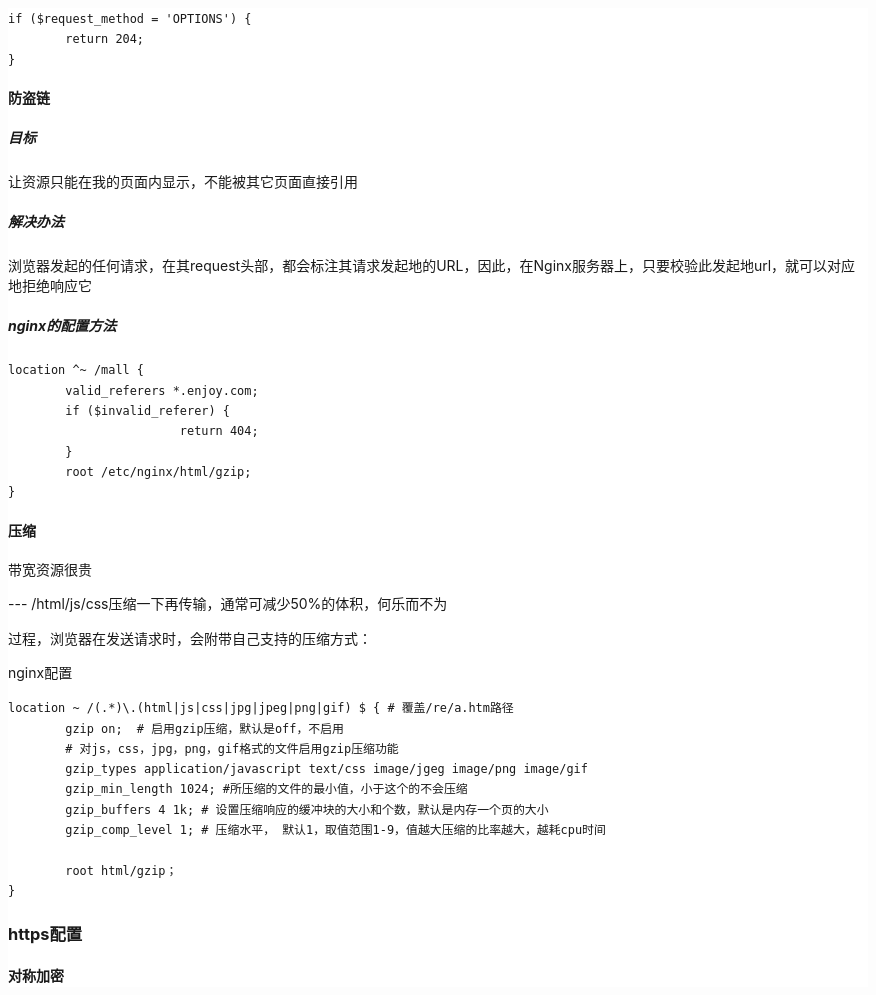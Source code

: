```
if ($request_method = 'OPTIONS') {
		return 204;
}
```

#### 防盗链

##### 目标

让资源只能在我的页面内显示，不能被其它页面直接引用

##### 解决办法

浏览器发起的任何请求，在其request头部，都会标注其请求发起地的URL，因此，在Nginx服务器上，只要校验此发起地url，就可以对应地拒绝响应它

##### nginx的配置方法

```
location ^~ /mall {
        valid_referers *.enjoy.com;
        if ($invalid_referer) {
        				return 404;
        }
        root /etc/nginx/html/gzip;
}
```



#### 压缩

带宽资源很贵

--- /html/js/css压缩一下再传输，通常可减少50%的体积，何乐而不为

过程，浏览器在发送请求时，会附带自己支持的压缩方式：

nginx配置

```
location ~ /(.*)\.(html|js|css|jpg|jpeg|png|gif) $ { # 覆盖/re/a.htm路径
        gzip on;  # 启用gzip压缩，默认是off，不启用
        # 对js，css，jpg，png，gif格式的文件启用gzip压缩功能
        gzip_types application/javascript text/css image/jgeg image/png image/gif
        gzip_min_length 1024; #所压缩的文件的最小值，小于这个的不会压缩
        gzip_buffers 4 1k; # 设置压缩响应的缓冲块的大小和个数，默认是内存一个页的大小
        gzip_comp_level 1; # 压缩水平， 默认1，取值范围1-9，值越大压缩的比率越大，越耗cpu时间
        
        root html/gzip；
}
```



### https配置

#### 对称加密
